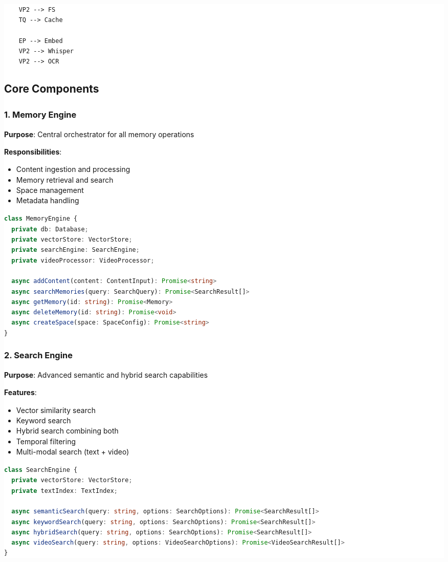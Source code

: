 ```mermaid
    VP2 --> FS
    TQ --> Cache
    
    EP --> Embed
    VP2 --> Whisper
    VP2 --> OCR
```

## Core Components

### 1. Memory Engine
**Purpose**: Central orchestrator for all memory operations

**Responsibilities**:
- Content ingestion and processing
- Memory retrieval and search
- Space management
- Metadata handling

```typescript
class MemoryEngine {
  private db: Database;
  private vectorStore: VectorStore;
  private searchEngine: SearchEngine;
  private videoProcessor: VideoProcessor;
  
  async addContent(content: ContentInput): Promise<string>
  async searchMemories(query: SearchQuery): Promise<SearchResult[]>
  async getMemory(id: string): Promise<Memory>
  async deleteMemory(id: string): Promise<void>
  async createSpace(space: SpaceConfig): Promise<string>
}
```

### 2. Search Engine
**Purpose**: Advanced semantic and hybrid search capabilities

**Features**:
- Vector similarity search
- Keyword search
- Hybrid search combining both
- Temporal filtering
- Multi-modal search (text + video)

```typescript
class SearchEngine {
  private vectorStore: VectorStore;
  private textIndex: TextIndex;
  
  async semanticSearch(query: string, options: SearchOptions): Promise<SearchResult[]>
  async keywordSearch(query: string, options: SearchOptions): Promise<SearchResult[]>
  async hybridSearch(query: string, options: SearchOptions): Promise<SearchResult[]>
  async videoSearch(query: string, options: VideoSearchOptions): Promise<VideoSearchResult[]>
}
```
